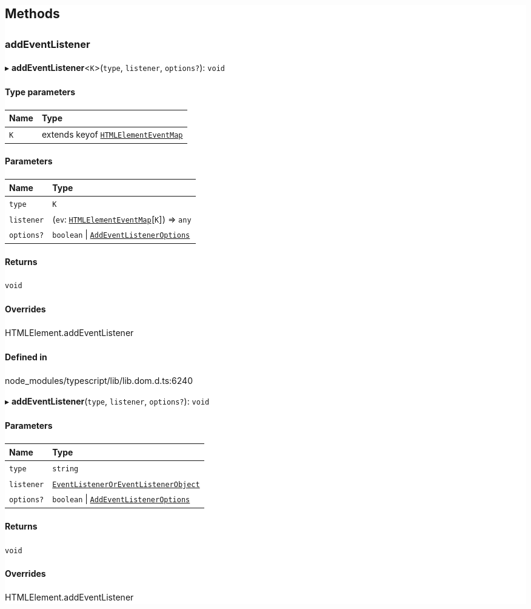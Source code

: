 ## Methods

### addEventListener

▸ **addEventListener**<`K`\>(`type`, `listener`, `options?`): `void`

#### Type parameters

| Name | Type |
| :------ | :------ |
| `K` | extends keyof [`HTMLElementEventMap`](components_ClusterNodeContainer._internal_.HTMLElementEventMap.md) |

#### Parameters

| Name | Type |
| :------ | :------ |
| `type` | `K` |
| `listener` | (`ev`: [`HTMLElementEventMap`](components_ClusterNodeContainer._internal_.HTMLElementEventMap.md)[`K`]) => `any` |
| `options?` | `boolean` \| [`AddEventListenerOptions`](components_ClusterNodeContainer._internal_.AddEventListenerOptions.md) |

#### Returns

`void`

#### Overrides

HTMLElement.addEventListener

#### Defined in

node_modules/typescript/lib/lib.dom.d.ts:6240

▸ **addEventListener**(`type`, `listener`, `options?`): `void`

#### Parameters

| Name | Type |
| :------ | :------ |
| `type` | `string` |
| `listener` | [`EventListenerOrEventListenerObject`](../modules/components_ClusterNodeContainer._internal_.md#eventlisteneroreventlistenerobject) |
| `options?` | `boolean` \| [`AddEventListenerOptions`](components_ClusterNodeContainer._internal_.AddEventListenerOptions.md) |

#### Returns

`void`

#### Overrides

HTMLElement.addEventListener
